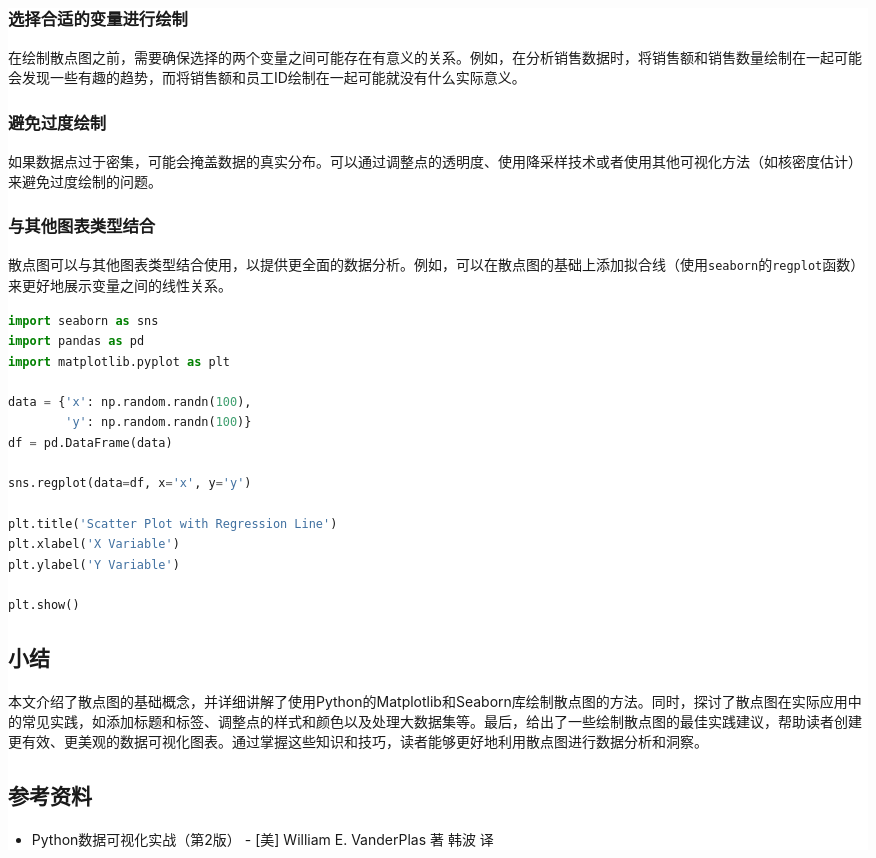### 选择合适的变量进行绘制
在绘制散点图之前，需要确保选择的两个变量之间可能存在有意义的关系。例如，在分析销售数据时，将销售额和销售数量绘制在一起可能会发现一些有趣的趋势，而将销售额和员工ID绘制在一起可能就没有什么实际意义。

### 避免过度绘制
如果数据点过于密集，可能会掩盖数据的真实分布。可以通过调整点的透明度、使用降采样技术或者使用其他可视化方法（如核密度估计）来避免过度绘制的问题。

### 与其他图表类型结合
散点图可以与其他图表类型结合使用，以提供更全面的数据分析。例如，可以在散点图的基础上添加拟合线（使用`seaborn`的`regplot`函数）来更好地展示变量之间的线性关系。

```python
import seaborn as sns
import pandas as pd
import matplotlib.pyplot as plt

data = {'x': np.random.randn(100),
        'y': np.random.randn(100)}
df = pd.DataFrame(data)

sns.regplot(data=df, x='x', y='y')

plt.title('Scatter Plot with Regression Line')
plt.xlabel('X Variable')
plt.ylabel('Y Variable')

plt.show()
```

## 小结
本文介绍了散点图的基础概念，并详细讲解了使用Python的Matplotlib和Seaborn库绘制散点图的方法。同时，探讨了散点图在实际应用中的常见实践，如添加标题和标签、调整点的样式和颜色以及处理大数据集等。最后，给出了一些绘制散点图的最佳实践建议，帮助读者创建更有效、更美观的数据可视化图表。通过掌握这些知识和技巧，读者能够更好地利用散点图进行数据分析和洞察。

## 参考资料
- Python数据可视化实战（第2版） - [美] William E. VanderPlas 著 韩波 译
